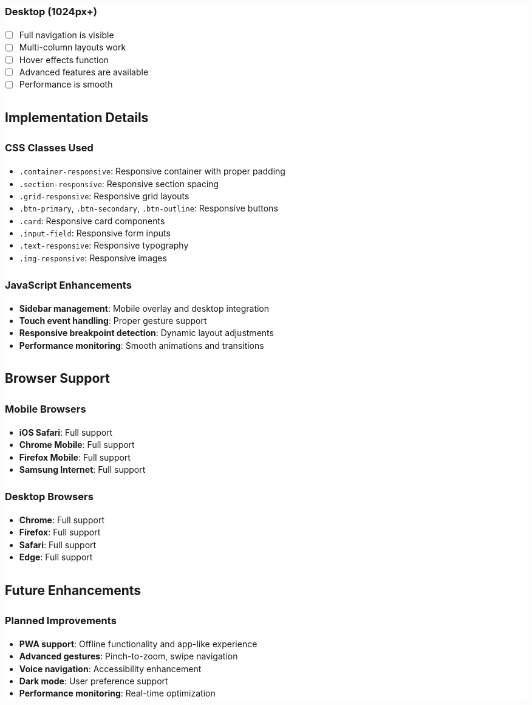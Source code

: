### Desktop (1024px+)
- [ ] Full navigation is visible
- [ ] Multi-column layouts work
- [ ] Hover effects function
- [ ] Advanced features are available
- [ ] Performance is smooth

## Implementation Details

### CSS Classes Used
- `.container-responsive`: Responsive container with proper padding
- `.section-responsive`: Responsive section spacing
- `.grid-responsive`: Responsive grid layouts
- `.btn-primary`, `.btn-secondary`, `.btn-outline`: Responsive buttons
- `.card`: Responsive card components
- `.input-field`: Responsive form inputs
- `.text-responsive`: Responsive typography
- `.img-responsive`: Responsive images

### JavaScript Enhancements
- **Sidebar management**: Mobile overlay and desktop integration
- **Touch event handling**: Proper gesture support
- **Responsive breakpoint detection**: Dynamic layout adjustments
- **Performance monitoring**: Smooth animations and transitions

## Browser Support

### Mobile Browsers
- **iOS Safari**: Full support
- **Chrome Mobile**: Full support
- **Firefox Mobile**: Full support
- **Samsung Internet**: Full support

### Desktop Browsers
- **Chrome**: Full support
- **Firefox**: Full support
- **Safari**: Full support
- **Edge**: Full support

## Future Enhancements

### Planned Improvements
- **PWA support**: Offline functionality and app-like experience
- **Advanced gestures**: Pinch-to-zoom, swipe navigation
- **Voice navigation**: Accessibility enhancement
- **Dark mode**: User preference support
- **Performance monitoring**: Real-time optimization
